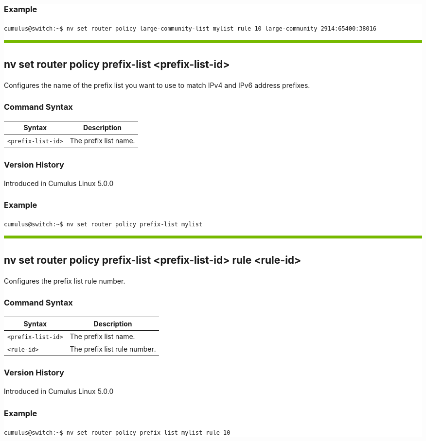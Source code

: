 ### Example

```
cumulus@switch:~$ nv set router policy large-community-list mylist rule 10 large-community 2914:65400:38016
```

<HR STYLE="BORDER: DASHED RGB(118,185,0) 0.5PX;BACKGROUND-COLOR: RGB(118,185,0);HEIGHT: 4.0PX;"/>

## <h>nv set router policy prefix-list \<prefix-list-id\></h>

Configures the name of the prefix list you want to use to match IPv4 and IPv6 address prefixes.

### Command Syntax

| Syntax |  Description   |
| ---------  | -------------- |
| `<prefix-list-id>` |  The prefix list name. |

### Version History

Introduced in Cumulus Linux 5.0.0

### Example

```
cumulus@switch:~$ nv set router policy prefix-list mylist
```

<HR STYLE="BORDER: DASHED RGB(118,185,0) 0.5PX;BACKGROUND-COLOR: RGB(118,185,0);HEIGHT: 4.0PX;"/>

## <h>nv set router policy prefix-list \<prefix-list-id\> rule \<rule-id\></h>

Configures the prefix list rule number.

### Command Syntax

| Syntax |  Description   |
| ---------  | -------------- |
| `<prefix-list-id>`  | The prefix list name. |
| `<rule-id>`  | The prefix list rule number. |

### Version History

Introduced in Cumulus Linux 5.0.0

### Example

```
cumulus@switch:~$ nv set router policy prefix-list mylist rule 10
```
